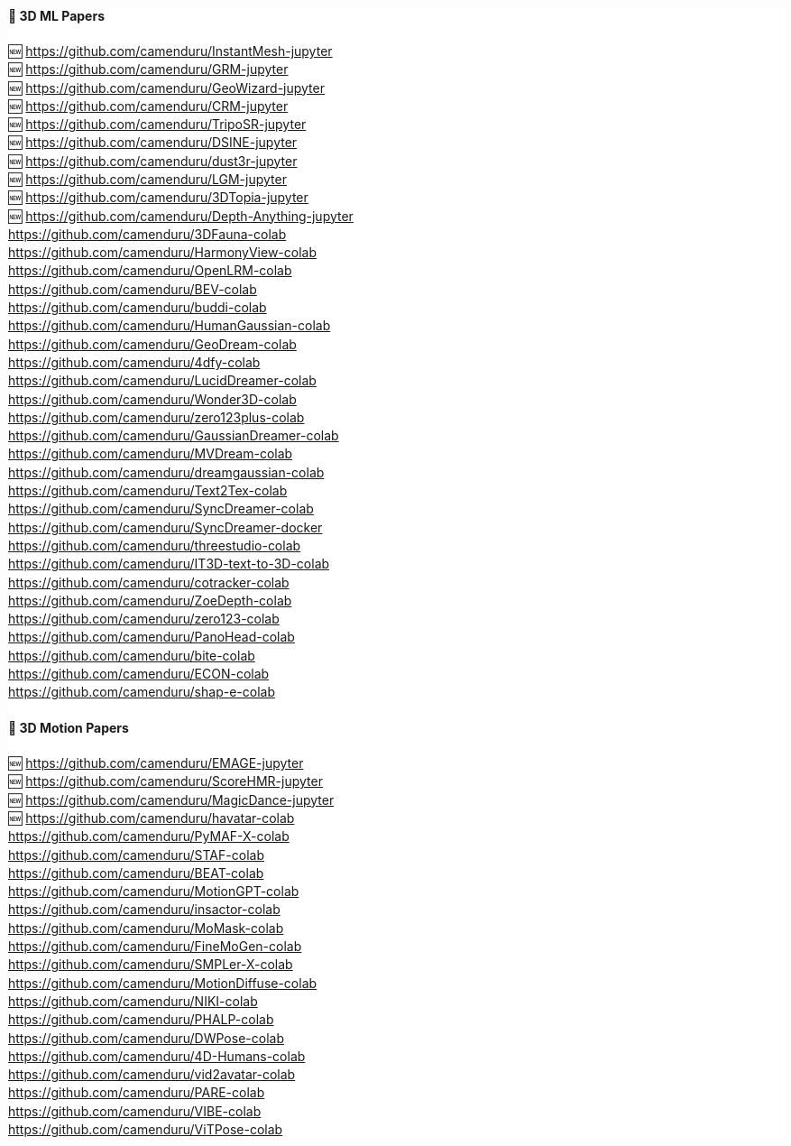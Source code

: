 #### 🧊 3D ML Papers
🆕 https://github.com/camenduru/InstantMesh-jupyter <br />
🆕 https://github.com/camenduru/GRM-jupyter <br />
🆕 https://github.com/camenduru/GeoWizard-jupyter <br />
🆕 https://github.com/camenduru/CRM-jupyter <br />
🆕 https://github.com/camenduru/TripoSR-jupyter <br />
🆕 https://github.com/camenduru/DSINE-jupyter <br />
🆕 https://github.com/camenduru/dust3r-jupyter <br />
🆕 https://github.com/camenduru/LGM-jupyter <br />
🆕 https://github.com/camenduru/3DTopia-jupyter <br />
🆕 https://github.com/camenduru/Depth-Anything-jupyter <br />
https://github.com/camenduru/3DFauna-colab <br />
https://github.com/camenduru/HarmonyView-colab <br />
https://github.com/camenduru/OpenLRM-colab <br />
https://github.com/camenduru/BEV-colab <br />
https://github.com/camenduru/buddi-colab <br />
https://github.com/camenduru/HumanGaussian-colab <br />
https://github.com/camenduru/GeoDream-colab <br />
https://github.com/camenduru/4dfy-colab <br />
https://github.com/camenduru/LucidDreamer-colab <br />
https://github.com/camenduru/Wonder3D-colab <br />
https://github.com/camenduru/zero123plus-colab <br />
https://github.com/camenduru/GaussianDreamer-colab <br />
https://github.com/camenduru/MVDream-colab <br />
https://github.com/camenduru/dreamgaussian-colab <br />
https://github.com/camenduru/Text2Tex-colab <br />
https://github.com/camenduru/SyncDreamer-colab <br />
https://github.com/camenduru/SyncDreamer-docker <br />
https://github.com/camenduru/threestudio-colab <br />
https://github.com/camenduru/IT3D-text-to-3D-colab <br />
https://github.com/camenduru/cotracker-colab <br />
https://github.com/camenduru/ZoeDepth-colab <br />
https://github.com/camenduru/zero123-colab <br />
https://github.com/camenduru/PanoHead-colab <br />
https://github.com/camenduru/bite-colab <br />
https://github.com/camenduru/ECON-colab <br />
https://github.com/camenduru/shap-e-colab <br />

#### 💃 3D Motion Papers
🆕 https://github.com/camenduru/EMAGE-jupyter <br />
🆕 https://github.com/camenduru/ScoreHMR-jupyter <br />
🆕 https://github.com/camenduru/MagicDance-jupyter <br />
🆕 https://github.com/camenduru/havatar-colab <br />
https://github.com/camenduru/PyMAF-X-colab <br />
https://github.com/camenduru/STAF-colab <br />
https://github.com/camenduru/BEAT-colab <br />
https://github.com/camenduru/MotionGPT-colab <br />
https://github.com/camenduru/insactor-colab <br />
https://github.com/camenduru/MoMask-colab <br />
https://github.com/camenduru/FineMoGen-colab <br />
https://github.com/camenduru/SMPLer-X-colab <br />
https://github.com/camenduru/MotionDiffuse-colab <br />
https://github.com/camenduru/NIKI-colab <br />
https://github.com/camenduru/PHALP-colab <br />
https://github.com/camenduru/DWPose-colab <br />
https://github.com/camenduru/4D-Humans-colab <br />
https://github.com/camenduru/vid2avatar-colab <br />
https://github.com/camenduru/PARE-colab <br />
https://github.com/camenduru/VIBE-colab <br />
https://github.com/camenduru/ViTPose-colab <br />
